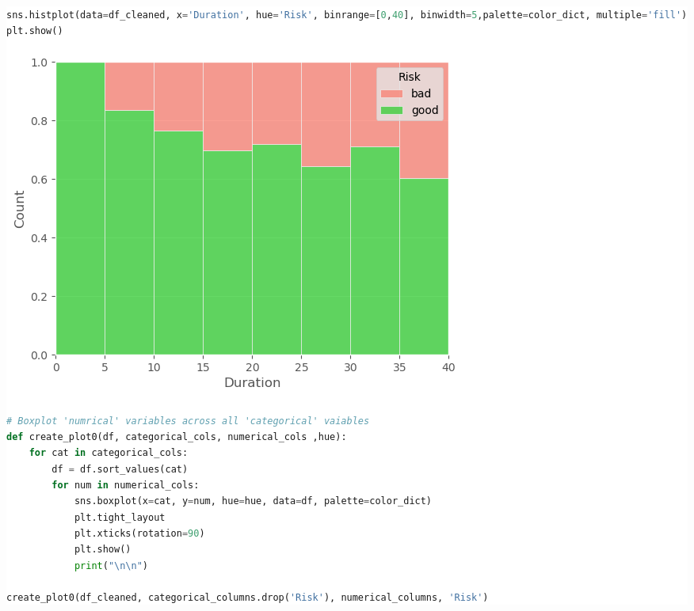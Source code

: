 


```python
sns.histplot(data=df_cleaned, x='Duration', hue='Risk', binrange=[0,40], binwidth=5,palette=color_dict, multiple='fill')
plt.show()
```


    
![png](german-credit-risk-model-training-and-evaluating_files/german-credit-risk-model-training-and-evaluating_22_0.png)
    



```python
# Boxplot 'numrical' variables across all 'categorical' vaiables
def create_plot0(df, categorical_cols, numerical_cols ,hue):
    for cat in categorical_cols:
        df = df.sort_values(cat)
        for num in numerical_cols:
            sns.boxplot(x=cat, y=num, hue=hue, data=df, palette=color_dict)
            plt.tight_layout
            plt.xticks(rotation=90)
            plt.show()
            print("\n\n")
            
create_plot0(df_cleaned, categorical_columns.drop('Risk'), numerical_columns, 'Risk')

```


    